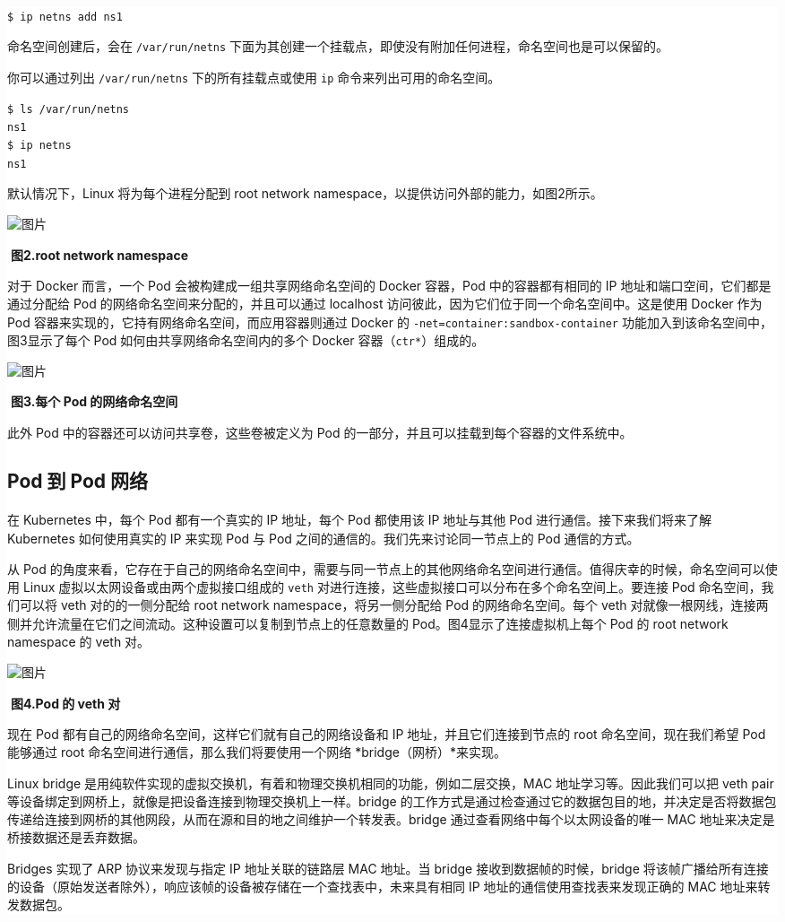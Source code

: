 ```
$ ip netns add ns1 
```

命名空间创建后，会在 `/var/run/netns` 下面为其创建一个挂载点，即使没有附加任何进程，命名空间也是可以保留的。

你可以通过列出 `/var/run/netns` 下的所有挂载点或使用 `ip` 命令来列出可用的命名空间。

```
$ ls /var/run/netns
ns1
$ ip netns
ns1
```

默认情况下，Linux 将为每个进程分配到 root network namespace，以提供访问外部的能力，如图2所示。

![图片](https://mmbiz.qpic.cn/mmbiz_png/z9BgVMEm7YtugibqBH8vj7OvmDx0O2fwgoTjJmceqShbEoZ6ibwMOA1VZOV2yYQmN6z9BovoSiafExusQt9dpyu0A/640?wx_fmt=png&wxfrom=5&wx_lazy=1&wx_co=1)

​                                                                                                                **图2.root network namespace**

对于 Docker 而言，一个 Pod 会被构建成一组共享网络命名空间的 Docker 容器，Pod 中的容器都有相同的 IP 地址和端口空间，它们都是通过分配给 Pod 的网络命名空间来分配的，并且可以通过 localhost 访问彼此，因为它们位于同一个命名空间中。这是使用 Docker 作为 Pod 容器来实现的，它持有网络命名空间，而应用容器则通过 Docker 的 `-net=container:sandbox-container` 功能加入到该命名空间中，图3显示了每个 Pod 如何由共享网络命名空间内的多个 Docker 容器（`ctr*`）组成的。

![图片](https://mmbiz.qpic.cn/mmbiz_png/z9BgVMEm7YtugibqBH8vj7OvmDx0O2fwgx14N89bgPKjXwqTDV2ia9FbbLyLP2fGEvBrMUT5U4ibvq87nySmZ1xTQ/640?wx_fmt=png&wxfrom=5&wx_lazy=1&wx_co=1)

​                                                                                                               **图3.每个 Pod 的网络命名空间**

此外 Pod 中的容器还可以访问共享卷，这些卷被定义为 Pod 的一部分，并且可以挂载到每个容器的文件系统中。

## Pod 到 Pod 网络

在 Kubernetes 中，每个 Pod 都有一个真实的 IP 地址，每个 Pod 都使用该 IP 地址与其他 Pod 进行通信。接下来我们将来了解 Kubernetes 如何使用真实的 IP 来实现 Pod 与 Pod 之间的通信的。我们先来讨论同一节点上的 Pod 通信的方式。

从 Pod 的角度来看，它存在于自己的网络命名空间中，需要与同一节点上的其他网络命名空间进行通信。值得庆幸的时候，命名空间可以使用 Linux 虚拟以太网设备或由两个虚拟接口组成的 `veth` 对进行连接，这些虚拟接口可以分布在多个命名空间上。要连接 Pod 命名空间，我们可以将 veth 对的的一侧分配给 root network namespace，将另一侧分配给 Pod 的网络命名空间。每个 veth 对就像一根网线，连接两侧并允许流量在它们之间流动。这种设置可以复制到节点上的任意数量的 Pod。图4显示了连接虚拟机上每个 Pod 的 root network namespace 的 veth 对。

![图片](https://mmbiz.qpic.cn/mmbiz_png/z9BgVMEm7YtugibqBH8vj7OvmDx0O2fwgiav7goAhdM2Fg40BpBNia6OmnP1yZJ0O2aD9ajK98r46EfkGxIfMYJzQ/640?wx_fmt=png&wxfrom=5&wx_lazy=1&wx_co=1)

​                                                                                                                  **图4.Pod 的 veth 对**

现在 Pod 都有自己的网络命名空间，这样它们就有自己的网络设备和 IP 地址，并且它们连接到节点的 root 命名空间，现在我们希望 Pod 能够通过 root 命名空间进行通信，那么我们将要使用一个网络 *bridge（网桥）*来实现。

Linux bridge 是用纯软件实现的虚拟交换机，有着和物理交换机相同的功能，例如二层交换，MAC 地址学习等。因此我们可以把 veth pair 等设备绑定到网桥上，就像是把设备连接到物理交换机上一样。bridge 的工作方式是通过检查通过它的数据包目的地，并决定是否将数据包传递给连接到网桥的其他网段，从而在源和目的地之间维护一个转发表。bridge 通过查看网络中每个以太网设备的唯一 MAC 地址来决定是桥接数据还是丢弃数据。

Bridges 实现了 ARP 协议来发现与指定 IP 地址关联的链路层 MAC 地址。当 bridge 接收到数据帧的时候，bridge 将该帧广播给所有连接的设备（原始发送者除外），响应该帧的设备被存储在一个查找表中，未来具有相同 IP 地址的通信使用查找表来发现正确的 MAC 地址来转发数据包。
